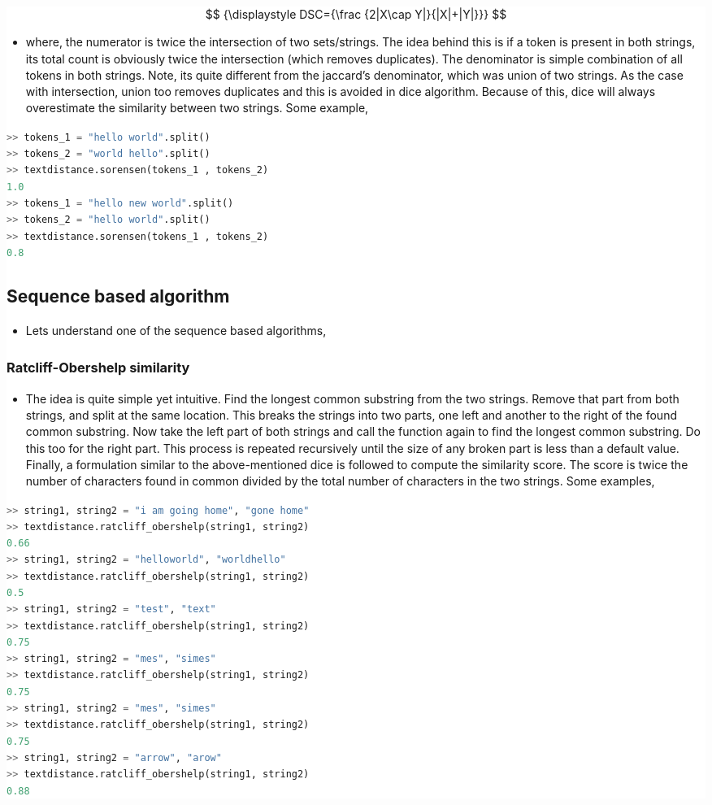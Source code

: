 $$
{\displaystyle DSC={\frac {2|X\cap Y|}{|X|+|Y|}}}
$$

- where, the numerator is twice the intersection of two sets/strings. The idea behind this is if a token is present in both strings, its total count is obviously twice the intersection (which removes duplicates). The denominator is simple combination of all tokens in both strings. Note, its quite different from the jaccard’s denominator, which was union of two strings. As the case with intersection, union too removes duplicates and this is avoided in dice algorithm. Because of this, dice will always overestimate the similarity between two strings. Some example,
  
``` python linenums="1"
>> tokens_1 = "hello world".split()
>> tokens_2 = "world hello".split()
>> textdistance.sorensen(tokens_1 , tokens_2)
1.0
>> tokens_1 = "hello new world".split()
>> tokens_2 = "hello world".split()
>> textdistance.sorensen(tokens_1 , tokens_2)
0.8
```

## Sequence based algorithm

- Lets understand one of the sequence based algorithms,

### Ratcliff-Obershelp similarity

- The idea is quite simple yet intuitive. Find the longest common substring from the two strings. Remove that part from both strings, and split at the same location. This breaks the strings into two parts, one left and another to the right of the found common substring. Now take the left part of both strings and call the function again to find the longest common substring. Do this too for the right part. This process is repeated recursively until the size of any broken part is less than a default value. Finally, a formulation similar to the above-mentioned dice is followed to compute the similarity score. The score is twice the number of characters found in common divided by the total number of characters in the two strings. Some examples,
  
``` python linenums="1"
>> string1, string2 = "i am going home", "gone home"
>> textdistance.ratcliff_obershelp(string1, string2)
0.66
>> string1, string2 = "helloworld", "worldhello"
>> textdistance.ratcliff_obershelp(string1, string2)
0.5
>> string1, string2 = "test", "text"
>> textdistance.ratcliff_obershelp(string1, string2)
0.75
>> string1, string2 = "mes", "simes"
>> textdistance.ratcliff_obershelp(string1, string2)
0.75
>> string1, string2 = "mes", "simes"
>> textdistance.ratcliff_obershelp(string1, string2)
0.75
>> string1, string2 = "arrow", "arow"
>> textdistance.ratcliff_obershelp(string1, string2)
0.88
```
